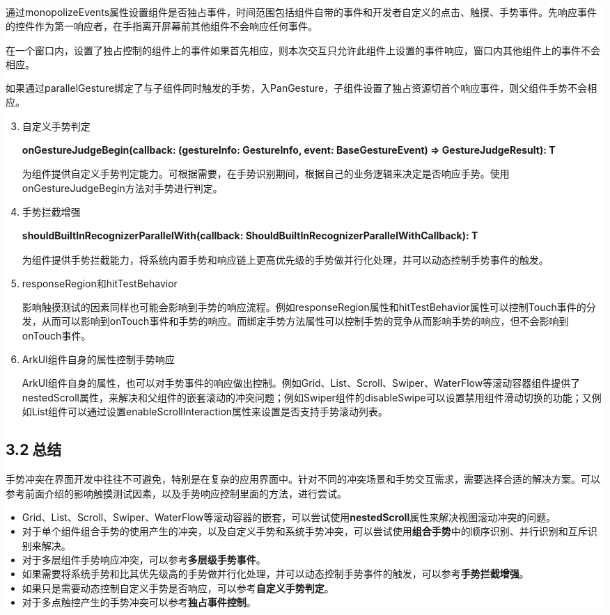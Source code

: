    通过monopolizeEvents属性设置组件是否独占事件，时间范围包括组件自带的事件和开发者自定义的点击、触摸、手势事件。先响应事件的控件作为第一响应者，在手指离开屏幕前其他组件不会响应任何事件。

   在一个窗口内，设置了独占控制的组件上的事件如果首先相应，则本次交互只允许此组件上设置的事件响应，窗口内其他组件上的事件不会相应。

   如果通过parallelGesture绑定了与子组件同时触发的手势，入PanGesture，子组件设置了独占资源切首个响应事件，则父组件手势不会相应。

3. 自定义手势判定

   **onGestureJudgeBegin(callback: (gestureInfo: GestureInfo, event: BaseGestureEvent) => GestureJudgeResult): T**

   为组件提供自定义手势判定能力。可根据需要，在手势识别期间，根据自己的业务逻辑来决定是否响应手势。使用onGestureJudgeBegin方法对手势进行判定。

4. 手势拦截增强

   **shouldBuiltInRecognizerParallelWith(callback: ShouldBuiltInRecognizerParallelWithCallback): T**

   为组件提供手势拦截能力，将系统内置手势和响应链上更高优先级的手势做并行化处理，并可以动态控制手势事件的触发。

5. responseRegion和hitTestBehavior

   影响触摸测试的因素同样也可能会影响到手势的响应流程。例如responseRegion属性和hitTestBehavior属性可以控制Touch事件的分发，从而可以影响到onTouch事件和手势的响应。而绑定手势方法属性可以控制手势的竞争从而影响手势的响应，但不会影响到onTouch事件。

6. ArkUI组件自身的属性控制手势响应

   ArkUI组件自身的属性，也可以对手势事件的响应做出控制。例如Grid、List、Scroll、Swiper、WaterFlow等滚动容器组件提供了nestedScroll属性，来解决和父组件的嵌套滚动的冲突问题；例如Swiper组件的disableSwipe可以设置禁用组件滑动切换的功能；又例如List组件可以通过设置enableScrollInteraction属性来设置是否支持手势滚动列表。

## 3.2 总结

手势冲突在界面开发中往往不可避免，特别是在复杂的应用界面中。针对不同的冲突场景和手势交互需求，需要选择合适的解决方案。可以参考前面介绍的影响触摸测试因素，以及手势响应控制里面的方法，进行尝试。

- Grid、List、Scroll、Swiper、WaterFlow等滚动容器的嵌套，可以尝试使用**nestedScroll**属性来解决视图滚动冲突的问题。
- 对于单个组件组合手势的使用产生的冲突，以及自定义手势和系统手势冲突，可以尝试使用**组合手势**中的顺序识别、并行识别和互斥识别来解决。
- 对于多层组件手势响应冲突，可以参考**多层级手势事件**。
- 如果需要将系统手势和比其优先级高的手势做并行化处理，并可以动态控制手势事件的触发，可以参考**手势拦截增强**。
- 如果只是需要动态控制自定义手势是否响应，可以参考**自定义手势判定**。
- 对于多点触控产生的手势冲突可以参考**独占事件控制**。

